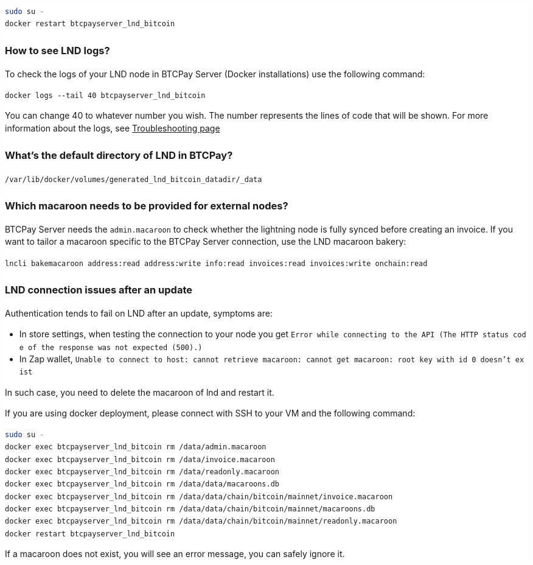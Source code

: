 ```bash
sudo su -
docker restart btcpayserver_lnd_bitcoin
```

### How to see LND logs?

To check the logs of your LND node in BTCPay Server (Docker installations) use the following command:

`docker logs --tail 40 btcpayserver_lnd_bitcoin`

You can change 40 to whatever number you wish. The number represents the lines of code that will be shown. For more information about the logs, see [Troubleshooting page](../Troubleshooting.md)

### What’s the default directory of LND in BTCPay?

`/var/lib/docker/volumes/generated_lnd_bitcoin_datadir/_data`

### Which macaroon needs to be provided for external nodes?

BTCPay Server needs the `admin.macaroon` to check whether the lightning node is fully synced before creating an invoice.
If you want to tailor a macaroon specific to the BTCPay Server connection, use the LND macaroon bakery:

```bash
lncli bakemacaroon address:read address:write info:read invoices:read invoices:write onchain:read
```

### LND connection issues after an update

Authentication tends to fail on LND after an update, symptoms are:

* In store settings, when testing the connection to your node you get `Error while connecting to the API (The HTTP status code of the response was not expected (500).)`
* In Zap wallet, `Unable to connect to host: cannot retrieve macaroon: cannot get macaroon: root key with id 0 doesn’t exist`

In such case, you need to delete the macaroon of lnd and restart it.

If you are using docker deployment, please connect with SSH to your VM and the following command:

```bash
sudo su -
docker exec btcpayserver_lnd_bitcoin rm /data/admin.macaroon
docker exec btcpayserver_lnd_bitcoin rm /data/invoice.macaroon
docker exec btcpayserver_lnd_bitcoin rm /data/readonly.macaroon
docker exec btcpayserver_lnd_bitcoin rm /data/data/macaroons.db
docker exec btcpayserver_lnd_bitcoin rm /data/data/chain/bitcoin/mainnet/invoice.macaroon
docker exec btcpayserver_lnd_bitcoin rm /data/data/chain/bitcoin/mainnet/macaroons.db
docker exec btcpayserver_lnd_bitcoin rm /data/data/chain/bitcoin/mainnet/readonly.macaroon
docker restart btcpayserver_lnd_bitcoin
```

If a macaroon does not exist, you will see an error message, you can safely ignore it.
